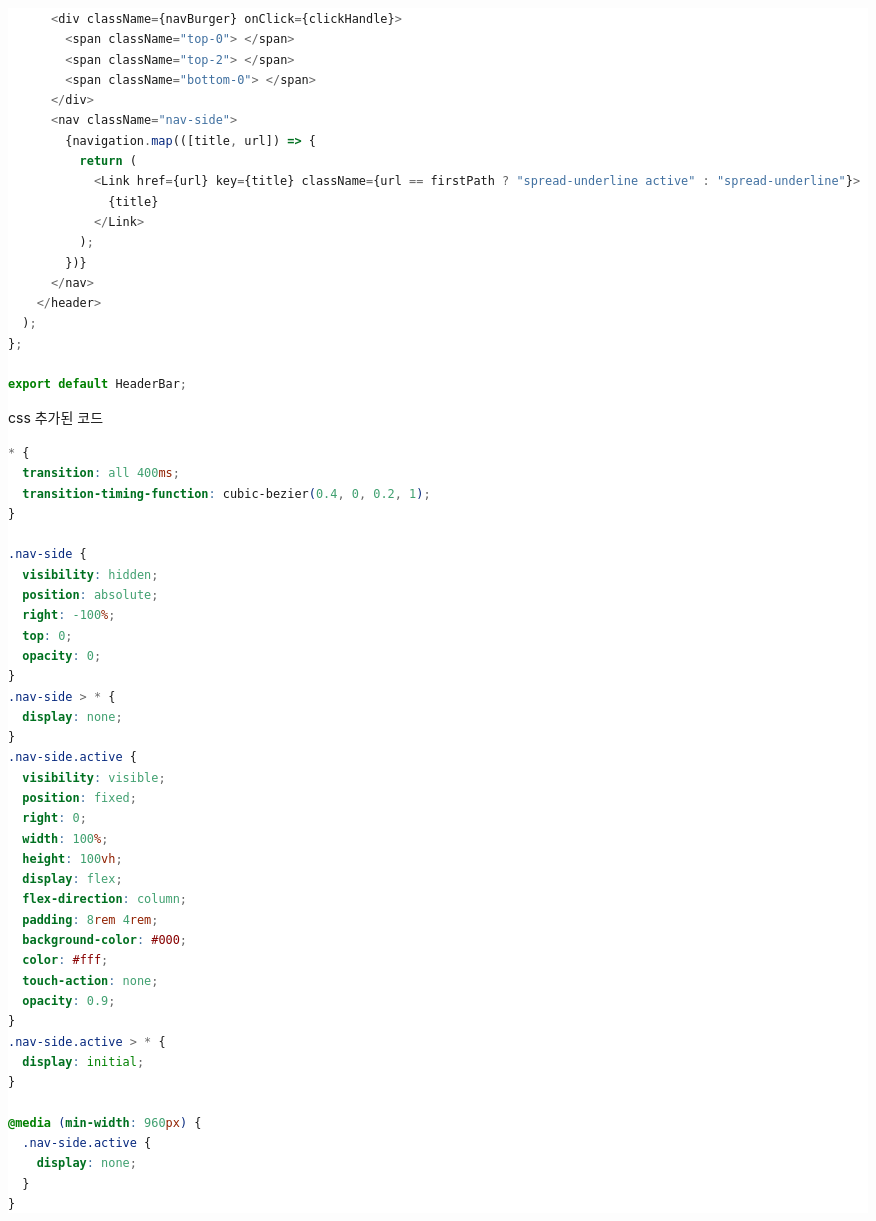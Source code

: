 ```javascript
      <div className={navBurger} onClick={clickHandle}>
        <span className="top-0"> </span>
        <span className="top-2"> </span>
        <span className="bottom-0"> </span>
      </div>
      <nav className="nav-side">
        {navigation.map(([title, url]) => {
          return (
            <Link href={url} key={title} className={url == firstPath ? "spread-underline active" : "spread-underline"}>
              {title}
            </Link>
          );
        })}
      </nav>
    </header>
  );
};

export default HeaderBar;
```

css 추가된 코드

```css
* {
  transition: all 400ms;
  transition-timing-function: cubic-bezier(0.4, 0, 0.2, 1);
}

.nav-side {
  visibility: hidden;
  position: absolute;
  right: -100%;
  top: 0;
  opacity: 0;
}
.nav-side > * {
  display: none;
}
.nav-side.active {
  visibility: visible;
  position: fixed;
  right: 0;
  width: 100%;
  height: 100vh;
  display: flex;
  flex-direction: column;
  padding: 8rem 4rem;
  background-color: #000;
  color: #fff;
  touch-action: none;
  opacity: 0.9;
}
.nav-side.active > * {
  display: initial;
}

@media (min-width: 960px) {
  .nav-side.active {
    display: none;
  }
}
```

